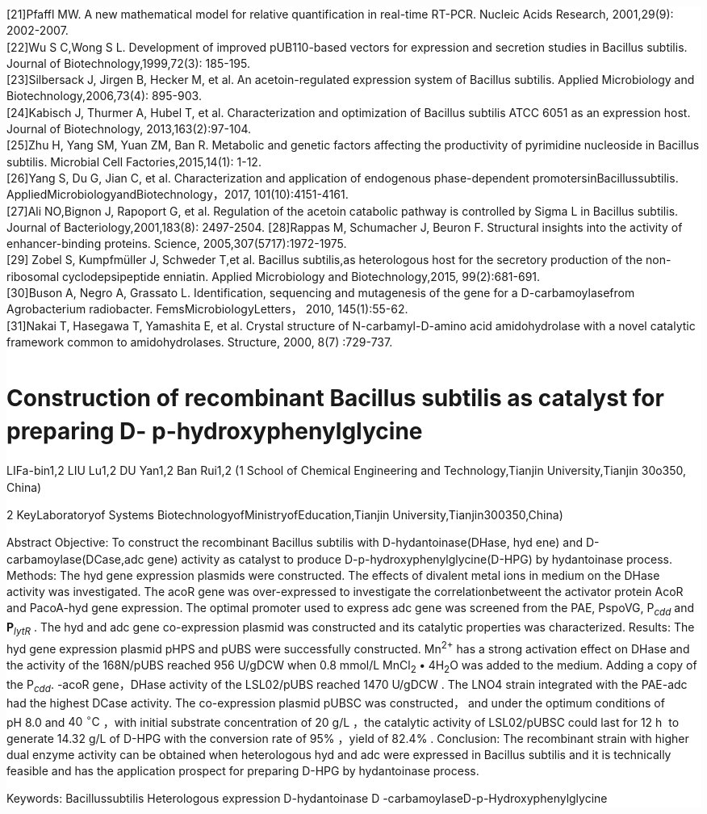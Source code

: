 [21]Pfaffl MW. A new mathematical model for relative quantification in real-time RT-PCR. Nucleic Acids Research, 2001,29(9): 2002-2007.   
[22]Wu S C,Wong S L. Development of improved pUB110-based vectors for expression and secretion studies in Bacillus subtilis. Journal of Biotechnology,1999,72(3): 185-195.   
[23]Silbersack J, Jirgen B, Hecker M, et al. An acetoin-regulated expression system of Bacillus subtilis. Applied Microbiology and Biotechnology,2006,73(4): 895-903.   
[24]Kabisch J, Thurmer A, Hubel T, et al. Characterization and optimization of Bacillus subtilis ATCC 6051 as an expression host. Journal of Biotechnology, 2013,163(2):97-104.   
[25]Zhu H, Yang SM, Yuan ZM, Ban R. Metabolic and genetic factors affecting the productivity of pyrimidine nucleoside in Bacillus subtilis. Microbial Cell Factories,2015,14(1): 1-12.   
[26]Yang S, Du G, Jian C, et al. Characterization and application of endogenous phase-dependent promotersinBacillussubtilis. AppliedMicrobiologyandBiotechnology，2017, 101(10):4151-4161.   
[27]Ali NO,Bignon J, Rapoport G, et al. Regulation of the acetoin catabolic pathway is controlled by Sigma L in Bacillus subtilis. Journal of Bacteriology,2001,183(8): 2497-2504. [28]Rappas M, Schumacher J, Beuron F. Structural insights into the activity of enhancer-binding proteins. Science, 2005,307(5717):1972-1975.   
[29] Zobel S, Kumpfmüller J, Schweder T,et al. Bacillus subtilis,as heterologous host for the secretory production of the non-ribosomal cyclodepsipeptide enniatin. Applied Microbiology and Biotechnology,2015, 99(2):681-691.   
[30]Buson A, Negro A, Grassato L. Identification, sequencing and mutagenesis of the gene for a D-carbamoylasefrom Agrobacterium radiobacter. FemsMicrobiologyLetters， 2010, 145(1):55-62.   
[31]Nakai T, Hasegawa T, Yamashita E, et al. Crystal structure of N-carbamyl-D-amino acid amidohydrolase with a novel catalytic framework common to amidohydrolases. Structure, 2000, 8(7) :729-737.

# Construction of recombinant Bacillus subtilis as catalyst for preparing D- p-hydroxyphenylglycine

LIFa-bin1,2 LIU Lu1,2 DU Yan1,2 Ban Rui1,2 (1 School of Chemical Engineering and Technology,Tianjin University,Tianjin 30o350, China)

2 KeyLaboratoryof Systems BiotechnologyofMinistryofEducation,Tianjin University,Tianjin300350,China)

Abstract Objective: To construct the recombinant Bacillus subtilis with D-hydantoinase(DHase, hyd ene) and D-carbamoylase(DCase,adc gene) activity as catalyst to produce D-p-hydroxyphenylglycine(D-HPG) by hydantoinase process. Methods: The hyd gene expression plasmids were constructed. The effects of divalent metal ions in medium on the DHase activity was investigated. The acoR gene was over-expressed to investigate the correlationbetweent the activator protein AcoR and PacoA-hyd gene expression. The optimal promoter used to express adc gene was screened from the PAE, PspoVG, $\mathrm { P } _ { c d d }$ and $\mathbf { P } _ { l y t R }$ . The hyd and adc gene co-expression plasmid was constructed and its catalytic properties was characterized. Results: The hyd gene expression plasmid pHPS and pUBS were successfully constructed. $\mathrm { M n } ^ { 2 + }$ has a strong activation effect on DHase and the activity of the 168N/pUBS reached $9 5 6 ~ \mathrm { U / g D C W }$ when 0.8 mmol/L $\mathrm { M n C l _ { 2 } \bullet 4 H _ { 2 } O }$ was added to the medium. Adding a copy of the $\mathrm { P } _ { c d d } .$ -acoR gene，DHase activity of the LSL02/pUBS reached 1470 $\scriptstyle { \mathrm { U / g D C W } }$ . The LNO4 strain integrated with the PAE-adc had the highest DCase activity. The co-expression plasmid pUBSC was constructed， and under the optimum conditions of $\mathrm { p H } ~ 8 . 0$ and $4 0 \ \mathrm { ^ \circ C }$ ，with initial substrate concentration of $2 0 ~ \mathrm { g / L }$ ，the catalytic activity of LSL02/pUBSC could last for $1 2 \mathrm { ~ h ~ }$ to generate $1 4 . 3 2 ~ \mathrm { g / L }$ of D-HPG with the conversion rate of $9 5 \%$ ，yield of $8 2 . 4 \%$ . Conclusion: The recombinant strain with higher dual enzyme activity can be obtained when heterologous hyd and adc were expressed in Bacillus subtilis and it is technically feasible and has the application prospect for preparing D-HPG by hydantoinase process.

Keywords: Bacillussubtilis Heterologous expression D-hydantoinase D -carbamoylaseD-p-Hydroxyphenylglycine